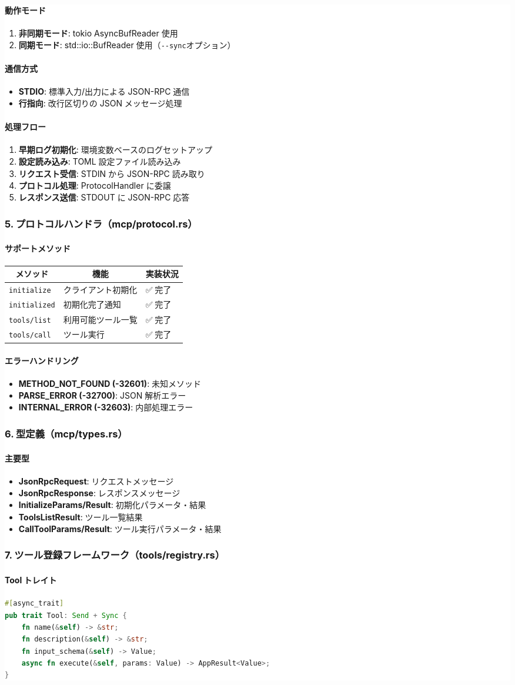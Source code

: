 #### 動作モード

1. **非同期モード**: tokio AsyncBufReader 使用
2. **同期モード**: std::io::BufReader 使用（`--sync`オプション）

#### 通信方式

- **STDIO**: 標準入力/出力による JSON-RPC 通信
- **行指向**: 改行区切りの JSON メッセージ処理

#### 処理フロー

1. **早期ログ初期化**: 環境変数ベースのログセットアップ
2. **設定読み込み**: TOML 設定ファイル読み込み
3. **リクエスト受信**: STDIN から JSON-RPC 読み取り
4. **プロトコル処理**: ProtocolHandler に委譲
5. **レスポンス送信**: STDOUT に JSON-RPC 応答

### 5. プロトコルハンドラ（mcp/protocol.rs）

#### サポートメソッド

| メソッド      | 機能               | 実装状況 |
| ------------- | ------------------ | -------- |
| `initialize`  | クライアント初期化 | ✅ 完了  |
| `initialized` | 初期化完了通知     | ✅ 完了  |
| `tools/list`  | 利用可能ツール一覧 | ✅ 完了  |
| `tools/call`  | ツール実行         | ✅ 完了  |

#### エラーハンドリング

- **METHOD_NOT_FOUND (-32601)**: 未知メソッド
- **PARSE_ERROR (-32700)**: JSON 解析エラー
- **INTERNAL_ERROR (-32603)**: 内部処理エラー

### 6. 型定義（mcp/types.rs）

#### 主要型

- **JsonRpcRequest**: リクエストメッセージ
- **JsonRpcResponse**: レスポンスメッセージ
- **InitializeParams/Result**: 初期化パラメータ・結果
- **ToolsListResult**: ツール一覧結果
- **CallToolParams/Result**: ツール実行パラメータ・結果

### 7. ツール登録フレームワーク（tools/registry.rs）

#### Tool トレイト

```rust
#[async_trait]
pub trait Tool: Send + Sync {
    fn name(&self) -> &str;
    fn description(&self) -> &str;
    fn input_schema(&self) -> Value;
    async fn execute(&self, params: Value) -> AppResult<Value>;
}
```
